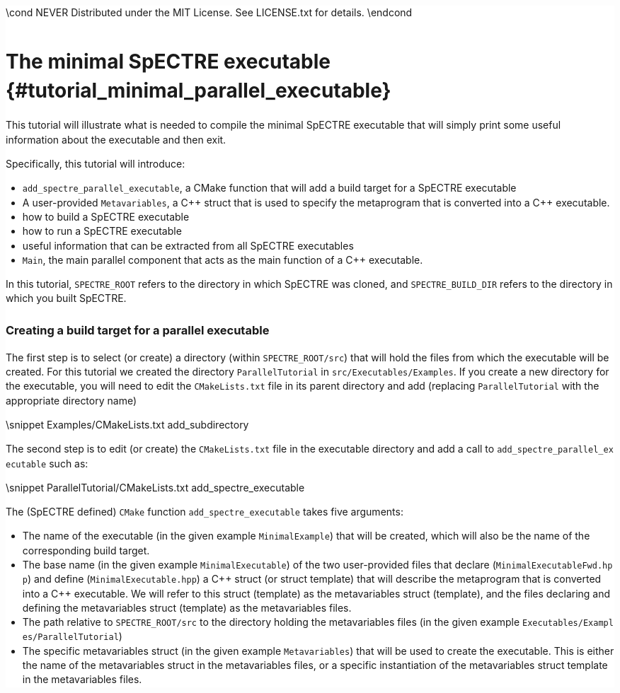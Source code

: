 \cond NEVER
Distributed under the MIT License.
See LICENSE.txt for details.
\endcond
# The minimal SpECTRE executable {#tutorial_minimal_parallel_executable}

This tutorial will illustrate what is needed to compile the minimal
SpECTRE executable that will simply print some useful information
about the executable and then exit.

Specifically, this tutorial will introduce:
- `add_spectre_parallel_executable`, a CMake function that will add a
  build target for a SpECTRE executable
- A user-provided `Metavariables`, a C++ struct that is used to
  specify the metaprogram that is converted into a C++ executable.
- how to build a SpECTRE executable
- how to run a SpECTRE executable
- useful information that can be extracted from all SpECTRE executables
- `Main`, the main parallel component that acts as the main function
  of a C++ executable.

In this tutorial, `SPECTRE_ROOT` refers to the directory in which
SpECTRE was cloned, and `SPECTRE_BUILD_DIR` refers to the directory in
which you built SpECTRE.

### Creating a build target for a parallel executable

The first step is to select (or create) a directory (within
`SPECTRE_ROOT/src`) that will hold the files from which the executable
will be created.  For this tutorial we created the directory
`ParallelTutorial` in `src/Executables/Examples`.  If you create a new
directory for the executable, you will need to edit the
`CMakeLists.txt` file in its parent directory and add (replacing
`ParallelTutorial` with the appropriate directory name)

\snippet Examples/CMakeLists.txt add_subdirectory

The second step is to edit (or create) the `CMakeLists.txt` file in
the executable directory and add a call to
`add_spectre_parallel_executable` such as:

\snippet ParallelTutorial/CMakeLists.txt add_spectre_executable

The (SpECTRE defined) `CMake` function `add_spectre_executable` takes
five arguments:

- The name of the executable (in the given example `MinimalExample`)
  that will be created, which will also be the name of the
  corresponding build target.
- The base name (in the given example `MinimalExecutable`) of the two
  user-provided files that declare (`MinimalExecutableFwd.hpp`) and
  define (`MinimalExecutable.hpp`) a C++ struct (or struct template)
  that will describe the metaprogram that is converted into a C++
  executable.  We will refer to this struct (template) as the
  metavariables struct (template), and the files declaring and
  defining the metavariables struct (template) as the metavariables
  files.
- The path relative to `SPECTRE_ROOT/src` to the directory holding the
  metavariables files (in the given example
  `Executables/Examples/ParallelTutorial`)
- The specific metavariables struct (in the given example
  `Metavariables`) that will be used to create the executable.  This
  is either the name of the metavariables struct in the metavariables
  files, or a specific instantiation of the metavariables struct
  template in the metavariables files.